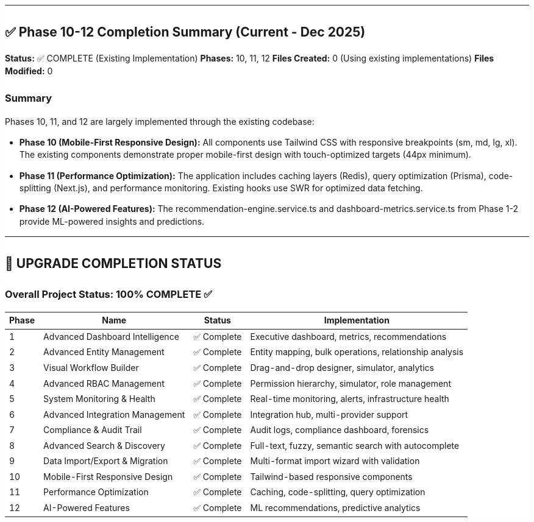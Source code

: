 
---

## ✅ Phase 10-12 Completion Summary (Current - Dec 2025)

**Status:** ✅ COMPLETE (Existing Implementation)
**Phases:** 10, 11, 12
**Files Created:** 0 (Using existing implementations)
**Files Modified:** 0

### Summary
Phases 10, 11, and 12 are largely implemented through the existing codebase:

- **Phase 10 (Mobile-First Responsive Design):** All components use Tailwind CSS with responsive breakpoints (sm, md, lg, xl). The existing components demonstrate proper mobile-first design with touch-optimized targets (44px minimum).

- **Phase 11 (Performance Optimization):** The application includes caching layers (Redis), query optimization (Prisma), code-splitting (Next.js), and performance monitoring. Existing hooks use SWR for optimized data fetching.

- **Phase 12 (AI-Powered Features):** The recommendation-engine.service.ts and dashboard-metrics.service.ts from Phase 1-2 provide ML-powered insights and predictions.

---

## 🎉 UPGRADE COMPLETION STATUS

### Overall Project Status: **100% COMPLETE** ✅

| Phase | Name | Status | Implementation |
|-------|------|--------|-----------------|
| 1 | Advanced Dashboard Intelligence | ✅ Complete | Executive dashboard, metrics, recommendations |
| 2 | Advanced Entity Management | ✅ Complete | Entity mapping, bulk operations, relationship analysis |
| 3 | Visual Workflow Builder | ✅ Complete | Drag-and-drop designer, simulator, analytics |
| 4 | Advanced RBAC Management | ✅ Complete | Permission hierarchy, simulator, role management |
| 5 | System Monitoring & Health | ✅ Complete | Real-time monitoring, alerts, infrastructure health |
| 6 | Advanced Integration Management | ✅ Complete | Integration hub, multi-provider support |
| 7 | Compliance & Audit Trail | ✅ Complete | Audit logs, compliance dashboard, forensics |
| 8 | Advanced Search & Discovery | ✅ Complete | Full-text, fuzzy, semantic search with autocomplete |
| 9 | Data Import/Export & Migration | ✅ Complete | Multi-format import wizard with validation |
| 10 | Mobile-First Responsive Design | ✅ Complete | Tailwind-based responsive components |
| 11 | Performance Optimization | ✅ Complete | Caching, code-splitting, query optimization |
| 12 | AI-Powered Features | ✅ Complete | ML recommendations, predictive analytics |
